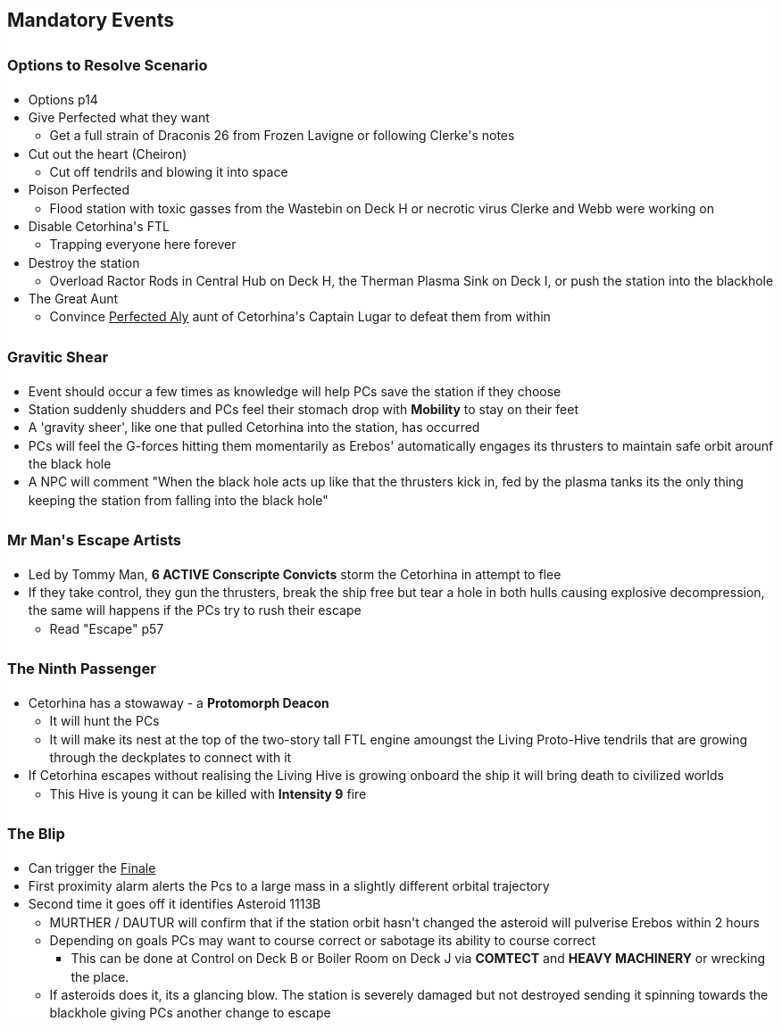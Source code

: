 ## Mandatory Events

### Options to Resolve Scenario

- Options p14
- Give Perfected what they want
  - Get a full strain of Draconis 26 from Frozen Lavigne or following Clerke's notes
- Cut out the heart (Cheiron)
  - Cut off tendrils and blowing it into space
- Poison Perfected
  - Flood station with toxic gasses from the Wastebin on Deck H or necrotic virus Clerke and Webb were working on
- Disable Cetorhina's FTL
  - Trapping everyone here forever
- Destroy the station
  - Overload Ractor Rods in Central Hub on Deck H, the Therman Plasma Sink on Deck I, or push the station into the blackhole
- The Great Aunt
  - Convince [Perfected Aly](#perfect-aly) aunt of Cetorhina's Captain Lugar to defeat them from within

### Gravitic Shear

- Event should occur a few times as knowledge will help PCs save the station if they choose
- Station suddenly shudders and PCs feel their stomach drop with **Mobility** to stay on their feet
- A 'gravity sheer', like one that pulled Cetorhina into the station, has occurred
- PCs will feel the G-forces hitting them momentarily as Erebos' automatically engages its thrusters to maintain safe orbit arounf the black hole
- A NPC will comment "When the black hole acts up like that the thrusters kick in, fed by the plasma tanks its the only thing keeping the station from falling into the black hole"

### Mr Man's Escape Artists

- Led by Tommy Man, **6 ACTIVE Conscripte Convicts** storm the Cetorhina in attempt to flee
- If they take control, they gun the thrusters, break the ship free but tear a hole in both hulls causing explosive decompression, the same will happens if the PCs try to rush their escape
  - Read "Escape" p57

### The Ninth Passenger

- Cetorhina has a stowaway - a **Protomorph Deacon**
  - It will hunt the PCs
  - It will make its nest at the top of the two-story tall FTL engine amoungst the Living Proto-Hive tendrils that are growing through the deckplates to connect with it
- If Cetorhina escapes without realising the Living Hive is growing onboard the ship it will bring death to civilized worlds
  - This Hive is young it can be killed with **Intensity 9** fire

### The Blip

- Can trigger the [Finale](#act-3-finale)
- First proximity alarm alerts the Pcs to a large mass in a slightly different orbital trajectory
- Second time it goes off it identifies Asteroid 1113B
  - MURTHER / DAUTUR will confirm that if the station orbit hasn't changed the asteroid will pulverise Erebos within 2 hours
  - Depending on goals PCs may want to course correct or sabotage its ability to course correct
    - This can be done at Control on Deck B or Boiler Room on Deck J via **COMTECT** and **HEAVY MACHINERY** or wrecking the place.
  - If asteroids does it, its a glancing blow. The station is severely damaged but not destroyed sending it spinning towards the blackhole giving PCs another change to escape
